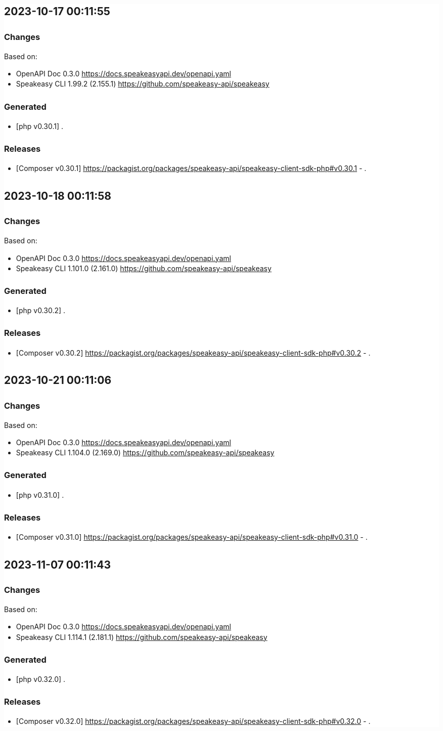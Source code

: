 ## 2023-10-17 00:11:55
### Changes
Based on:
- OpenAPI Doc 0.3.0 https://docs.speakeasyapi.dev/openapi.yaml
- Speakeasy CLI 1.99.2 (2.155.1) https://github.com/speakeasy-api/speakeasy
### Generated
- [php v0.30.1] .
### Releases
- [Composer v0.30.1] https://packagist.org/packages/speakeasy-api/speakeasy-client-sdk-php#v0.30.1 - .

## 2023-10-18 00:11:58
### Changes
Based on:
- OpenAPI Doc 0.3.0 https://docs.speakeasyapi.dev/openapi.yaml
- Speakeasy CLI 1.101.0 (2.161.0) https://github.com/speakeasy-api/speakeasy
### Generated
- [php v0.30.2] .
### Releases
- [Composer v0.30.2] https://packagist.org/packages/speakeasy-api/speakeasy-client-sdk-php#v0.30.2 - .

## 2023-10-21 00:11:06
### Changes
Based on:
- OpenAPI Doc 0.3.0 https://docs.speakeasyapi.dev/openapi.yaml
- Speakeasy CLI 1.104.0 (2.169.0) https://github.com/speakeasy-api/speakeasy
### Generated
- [php v0.31.0] .
### Releases
- [Composer v0.31.0] https://packagist.org/packages/speakeasy-api/speakeasy-client-sdk-php#v0.31.0 - .

## 2023-11-07 00:11:43
### Changes
Based on:
- OpenAPI Doc 0.3.0 https://docs.speakeasyapi.dev/openapi.yaml
- Speakeasy CLI 1.114.1 (2.181.1) https://github.com/speakeasy-api/speakeasy
### Generated
- [php v0.32.0] .
### Releases
- [Composer v0.32.0] https://packagist.org/packages/speakeasy-api/speakeasy-client-sdk-php#v0.32.0 - .
